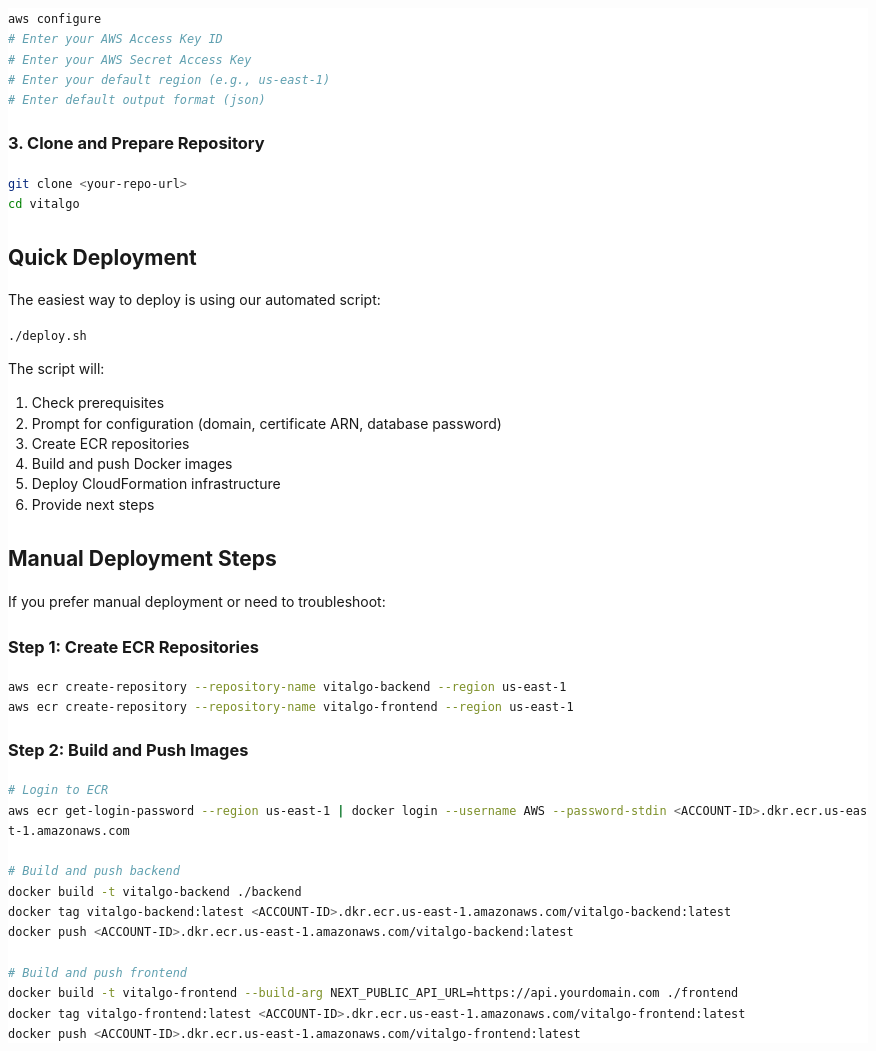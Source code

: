 ```bash
aws configure
# Enter your AWS Access Key ID
# Enter your AWS Secret Access Key
# Enter your default region (e.g., us-east-1)
# Enter default output format (json)
```

### 3. Clone and Prepare Repository

```bash
git clone <your-repo-url>
cd vitalgo
```

## Quick Deployment

The easiest way to deploy is using our automated script:

```bash
./deploy.sh
```

The script will:
1. Check prerequisites
2. Prompt for configuration (domain, certificate ARN, database password)
3. Create ECR repositories
4. Build and push Docker images
5. Deploy CloudFormation infrastructure
6. Provide next steps

## Manual Deployment Steps

If you prefer manual deployment or need to troubleshoot:

### Step 1: Create ECR Repositories

```bash
aws ecr create-repository --repository-name vitalgo-backend --region us-east-1
aws ecr create-repository --repository-name vitalgo-frontend --region us-east-1
```

### Step 2: Build and Push Images

```bash
# Login to ECR
aws ecr get-login-password --region us-east-1 | docker login --username AWS --password-stdin <ACCOUNT-ID>.dkr.ecr.us-east-1.amazonaws.com

# Build and push backend
docker build -t vitalgo-backend ./backend
docker tag vitalgo-backend:latest <ACCOUNT-ID>.dkr.ecr.us-east-1.amazonaws.com/vitalgo-backend:latest
docker push <ACCOUNT-ID>.dkr.ecr.us-east-1.amazonaws.com/vitalgo-backend:latest

# Build and push frontend
docker build -t vitalgo-frontend --build-arg NEXT_PUBLIC_API_URL=https://api.yourdomain.com ./frontend
docker tag vitalgo-frontend:latest <ACCOUNT-ID>.dkr.ecr.us-east-1.amazonaws.com/vitalgo-frontend:latest
docker push <ACCOUNT-ID>.dkr.ecr.us-east-1.amazonaws.com/vitalgo-frontend:latest
```
